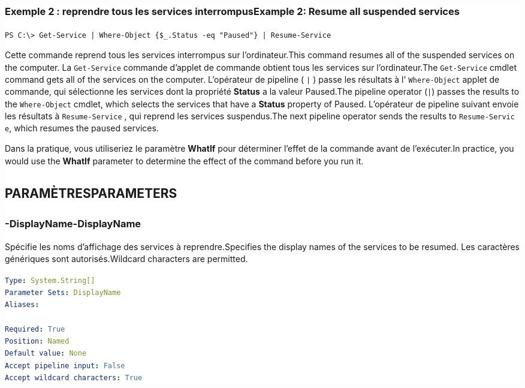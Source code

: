 ### <span data-ttu-id="22bcc-120">Exemple 2 : reprendre tous les services interrompus</span><span class="sxs-lookup"><span data-stu-id="22bcc-120">Example 2: Resume all suspended services</span></span>

```
PS C:\> Get-Service | Where-Object {$_.Status -eq "Paused"} | Resume-Service
```

<span data-ttu-id="22bcc-121">Cette commande reprend tous les services interrompus sur l’ordinateur.</span><span class="sxs-lookup"><span data-stu-id="22bcc-121">This command resumes all of the suspended services on the computer.</span></span> <span data-ttu-id="22bcc-122">La `Get-Service` commande d’applet de commande obtient tous les services sur l’ordinateur.</span><span class="sxs-lookup"><span data-stu-id="22bcc-122">The `Get-Service` cmdlet command gets all of the services on the computer.</span></span> <span data-ttu-id="22bcc-123">L’opérateur de pipeline ( `|` ) passe les résultats à l' `Where-Object` applet de commande, qui sélectionne les services dont la propriété **Status** a la valeur Paused.</span><span class="sxs-lookup"><span data-stu-id="22bcc-123">The pipeline operator (`|`) passes the results to the `Where-Object` cmdlet, which selects the services that have a **Status** property of Paused.</span></span> <span data-ttu-id="22bcc-124">L’opérateur de pipeline suivant envoie les résultats à `Resume-Service` , qui reprend les services suspendus.</span><span class="sxs-lookup"><span data-stu-id="22bcc-124">The next pipeline operator sends the results to `Resume-Service`, which resumes the paused services.</span></span>

<span data-ttu-id="22bcc-125">Dans la pratique, vous utiliseriez le paramètre **WhatIf** pour déterminer l’effet de la commande avant de l’exécuter.</span><span class="sxs-lookup"><span data-stu-id="22bcc-125">In practice, you would use the **WhatIf** parameter to determine the effect of the command before you run it.</span></span>

## <span data-ttu-id="22bcc-126">PARAMÈTRES</span><span class="sxs-lookup"><span data-stu-id="22bcc-126">PARAMETERS</span></span>

### <span data-ttu-id="22bcc-127">-DisplayName</span><span class="sxs-lookup"><span data-stu-id="22bcc-127">-DisplayName</span></span>

<span data-ttu-id="22bcc-128">Spécifie les noms d’affichage des services à reprendre.</span><span class="sxs-lookup"><span data-stu-id="22bcc-128">Specifies the display names of the services to be resumed.</span></span>
<span data-ttu-id="22bcc-129">Les caractères génériques sont autorisés.</span><span class="sxs-lookup"><span data-stu-id="22bcc-129">Wildcard characters are permitted.</span></span>

```yaml
Type: System.String[]
Parameter Sets: DisplayName
Aliases:

Required: True
Position: Named
Default value: None
Accept pipeline input: False
Accept wildcard characters: True
```
